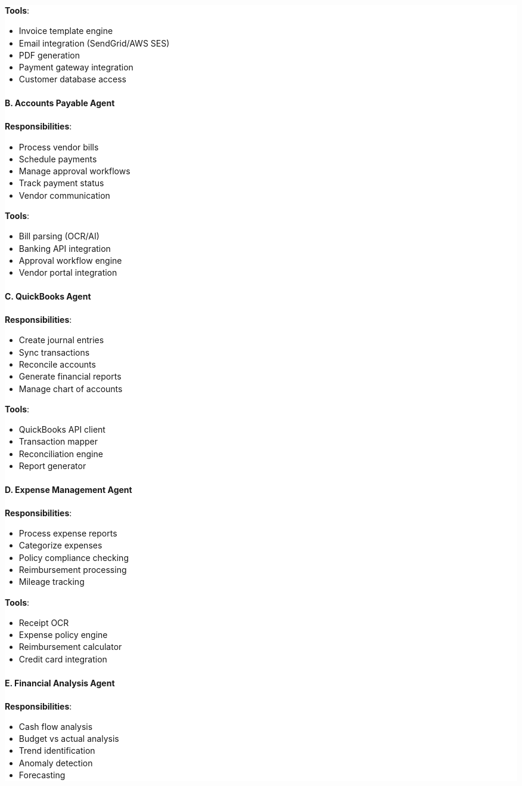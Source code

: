 **Tools**:
- Invoice template engine
- Email integration (SendGrid/AWS SES)
- PDF generation
- Payment gateway integration
- Customer database access

#### B. Accounts Payable Agent
**Responsibilities**:
- Process vendor bills
- Schedule payments
- Manage approval workflows
- Track payment status
- Vendor communication

**Tools**:
- Bill parsing (OCR/AI)
- Banking API integration
- Approval workflow engine
- Vendor portal integration

#### C. QuickBooks Agent
**Responsibilities**:
- Create journal entries
- Sync transactions
- Reconcile accounts
- Generate financial reports
- Manage chart of accounts

**Tools**:
- QuickBooks API client
- Transaction mapper
- Reconciliation engine
- Report generator

#### D. Expense Management Agent
**Responsibilities**:
- Process expense reports
- Categorize expenses
- Policy compliance checking
- Reimbursement processing
- Mileage tracking

**Tools**:
- Receipt OCR
- Expense policy engine
- Reimbursement calculator
- Credit card integration

#### E. Financial Analysis Agent
**Responsibilities**:
- Cash flow analysis
- Budget vs actual analysis
- Trend identification
- Anomaly detection
- Forecasting
